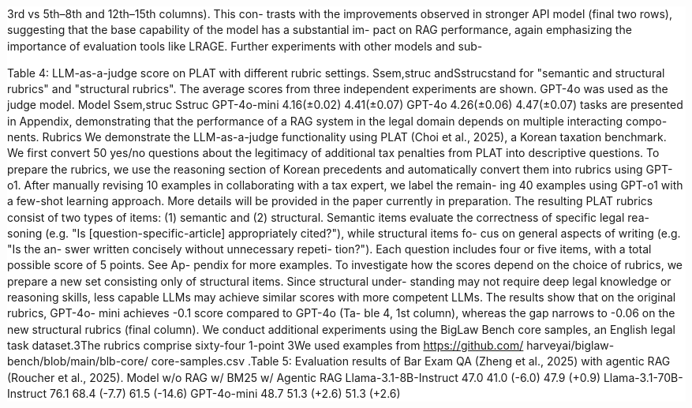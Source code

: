 3rd vs 5th–8th and 12th–15th columns). This con-
trasts with the improvements observed in stronger
API model (final two rows), suggesting that the
base capability of the model has a substantial im-
pact on RAG performance, again emphasizing the
importance of evaluation tools like LRAGE.
Further experiments with other models and sub-

Table 4: LLM-as-a-judge score on PLAT with different
rubric settings. Ssem,struc andSstrucstand for "semantic
and structural rubrics" and "structural rubrics". The
average scores from three independent experiments are
shown. GPT-4o was used as the judge model.
Model Ssem,struc Sstruc
GPT-4o-mini 4.16(±0.02) 4.41(±0.07)
GPT-4o 4.26(±0.06) 4.47(±0.07)
tasks are presented in Appendix, demonstrating
that the performance of a RAG system in the legal
domain depends on multiple interacting compo-
nents.
Rubrics We demonstrate the LLM-as-a-judge
functionality using PLAT (Choi et al., 2025), a
Korean taxation benchmark.
We first convert 50 yes/no questions about the
legitimacy of additional tax penalties from PLAT
into descriptive questions. To prepare the rubrics,
we use the reasoning section of Korean precedents
and automatically convert them into rubrics using
GPT-o1. After manually revising 10 examples in
collaborating with a tax expert, we label the remain-
ing 40 examples using GPT-o1 with a few-shot
learning approach. More details will be provided
in the paper currently in preparation.
The resulting PLAT rubrics consist of two types
of items: (1) semantic and (2) structural. Semantic
items evaluate the correctness of specific legal rea-
soning (e.g. "Is [question-specific-article]
appropriately cited?"), while structural items fo-
cus on general aspects of writing (e.g. "Is the an-
swer written concisely without unnecessary repeti-
tion?"). Each question includes four or five items,
with a total possible score of 5 points. See Ap-
pendix for more examples.
To investigate how the scores depend on the
choice of rubrics, we prepare a new set consisting
only of structural items. Since structural under-
standing may not require deep legal knowledge or
reasoning skills, less capable LLMs may achieve
similar scores with more competent LLMs. The
results show that on the original rubrics, GPT-4o-
mini achieves -0.1 score compared to GPT-4o (Ta-
ble 4, 1st column), whereas the gap narrows to
-0.06 on the new structural rubrics (final column).
We conduct additional experiments using the
BigLaw Bench core samples, an English legal task
dataset.3The rubrics comprise sixty-four 1-point
3We used examples from https://github.com/
harveyai/biglaw-bench/blob/main/blb-core/
core-samples.csv .Table 5: Evaluation results of Bar Exam QA (Zheng
et al., 2025) with agentic RAG (Roucher et al., 2025).
Model w/o RAG w/ BM25 w/ Agentic RAG
Llama-3.1-8B-Instruct 47.0 41.0 (-6.0) 47.9 (+0.9)
Llama-3.1-70B-Instruct 76.1 68.4 (-7.7) 61.5 (-14.6)
GPT-4o-mini 48.7 51.3 (+2.6) 51.3 (+2.6)